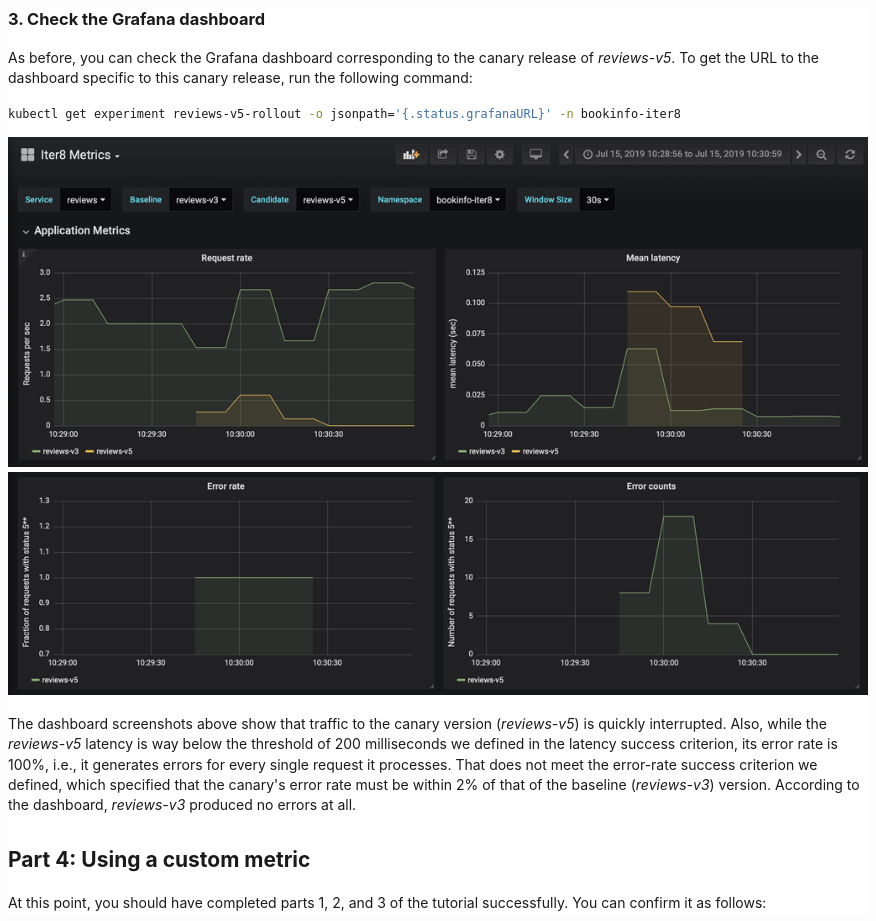 ### 3. Check the Grafana dashboard

As before, you can check the Grafana dashboard corresponding to the canary release of _reviews-v5_. To get the URL to the dashboard specific to this canary release, run the following command:

```bash
kubectl get experiment reviews-v5-rollout -o jsonpath='{.status.grafanaURL}' -n bookinfo-iter8
```

![Grafana Dashboard](/images/grafana_reviews-v3-v5-req-rate.png)
![Grafana Dashboard](/images/grafana_reviews-v3-v5-error-rate.png)

The dashboard screenshots above show that traffic to the canary version (_reviews-v5_) is quickly interrupted. Also, while the _reviews-v5_ latency is way below the threshold of 200 milliseconds we defined in the latency success criterion, its error rate is 100%, i.e., it generates errors for every single request it processes. That does not meet the error-rate success criterion we defined, which specified that the canary's error rate must be within 2% of that of the baseline (_reviews-v3_) version. According to the dashboard, _reviews-v3_ produced no errors at all.

## Part 4: Using a custom metric

At this point, you should have completed parts 1, 2, and 3 of the tutorial successfully. You can confirm it as follows:
